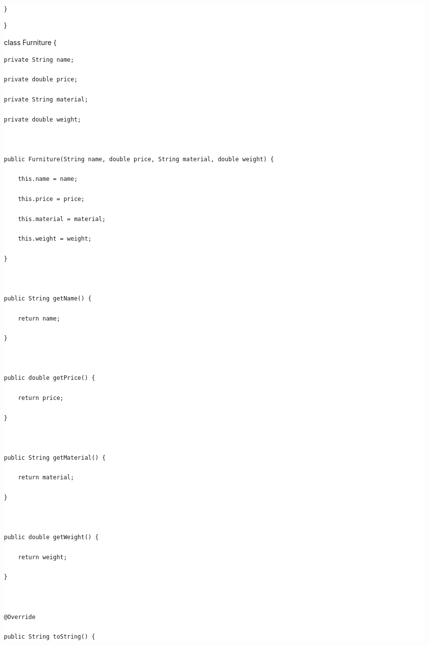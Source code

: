     }

}



class Furniture {

    

    private String name;

    private double price;

    private String material;

    private double weight;

    

    public Furniture(String name, double price, String material, double weight) {

        this.name = name;

        this.price = price;

        this.material = material;

        this.weight = weight;

    }

    

    public String getName() {

        return name;

    }

    

    public double getPrice() {

        return price;

    }

    

    public String getMaterial() {

        return material;

    }

    

    public double getWeight() {

        return weight;

    }

    

    @Override

    public String toString() {
